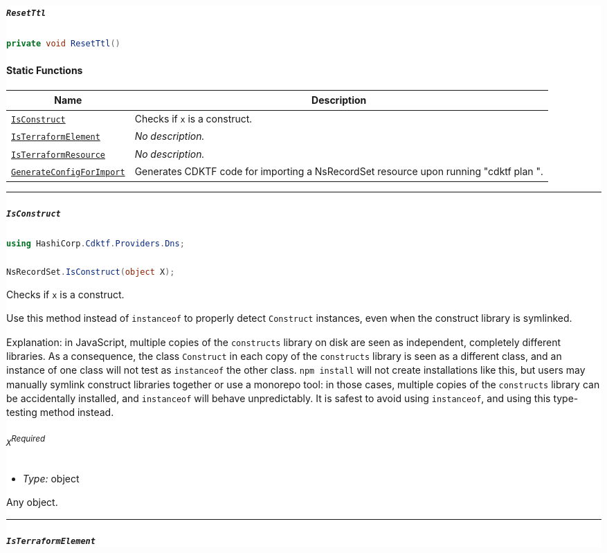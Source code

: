 ##### `ResetTtl` <a name="ResetTtl" id="@cdktf/provider-dns.nsRecordSet.NsRecordSet.resetTtl"></a>

```csharp
private void ResetTtl()
```

#### Static Functions <a name="Static Functions" id="Static Functions"></a>

| **Name** | **Description** |
| --- | --- |
| <code><a href="#@cdktf/provider-dns.nsRecordSet.NsRecordSet.isConstruct">IsConstruct</a></code> | Checks if `x` is a construct. |
| <code><a href="#@cdktf/provider-dns.nsRecordSet.NsRecordSet.isTerraformElement">IsTerraformElement</a></code> | *No description.* |
| <code><a href="#@cdktf/provider-dns.nsRecordSet.NsRecordSet.isTerraformResource">IsTerraformResource</a></code> | *No description.* |
| <code><a href="#@cdktf/provider-dns.nsRecordSet.NsRecordSet.generateConfigForImport">GenerateConfigForImport</a></code> | Generates CDKTF code for importing a NsRecordSet resource upon running "cdktf plan <stack-name>". |

---

##### `IsConstruct` <a name="IsConstruct" id="@cdktf/provider-dns.nsRecordSet.NsRecordSet.isConstruct"></a>

```csharp
using HashiCorp.Cdktf.Providers.Dns;

NsRecordSet.IsConstruct(object X);
```

Checks if `x` is a construct.

Use this method instead of `instanceof` to properly detect `Construct`
instances, even when the construct library is symlinked.

Explanation: in JavaScript, multiple copies of the `constructs` library on
disk are seen as independent, completely different libraries. As a
consequence, the class `Construct` in each copy of the `constructs` library
is seen as a different class, and an instance of one class will not test as
`instanceof` the other class. `npm install` will not create installations
like this, but users may manually symlink construct libraries together or
use a monorepo tool: in those cases, multiple copies of the `constructs`
library can be accidentally installed, and `instanceof` will behave
unpredictably. It is safest to avoid using `instanceof`, and using
this type-testing method instead.

###### `X`<sup>Required</sup> <a name="X" id="@cdktf/provider-dns.nsRecordSet.NsRecordSet.isConstruct.parameter.x"></a>

- *Type:* object

Any object.

---

##### `IsTerraformElement` <a name="IsTerraformElement" id="@cdktf/provider-dns.nsRecordSet.NsRecordSet.isTerraformElement"></a>
